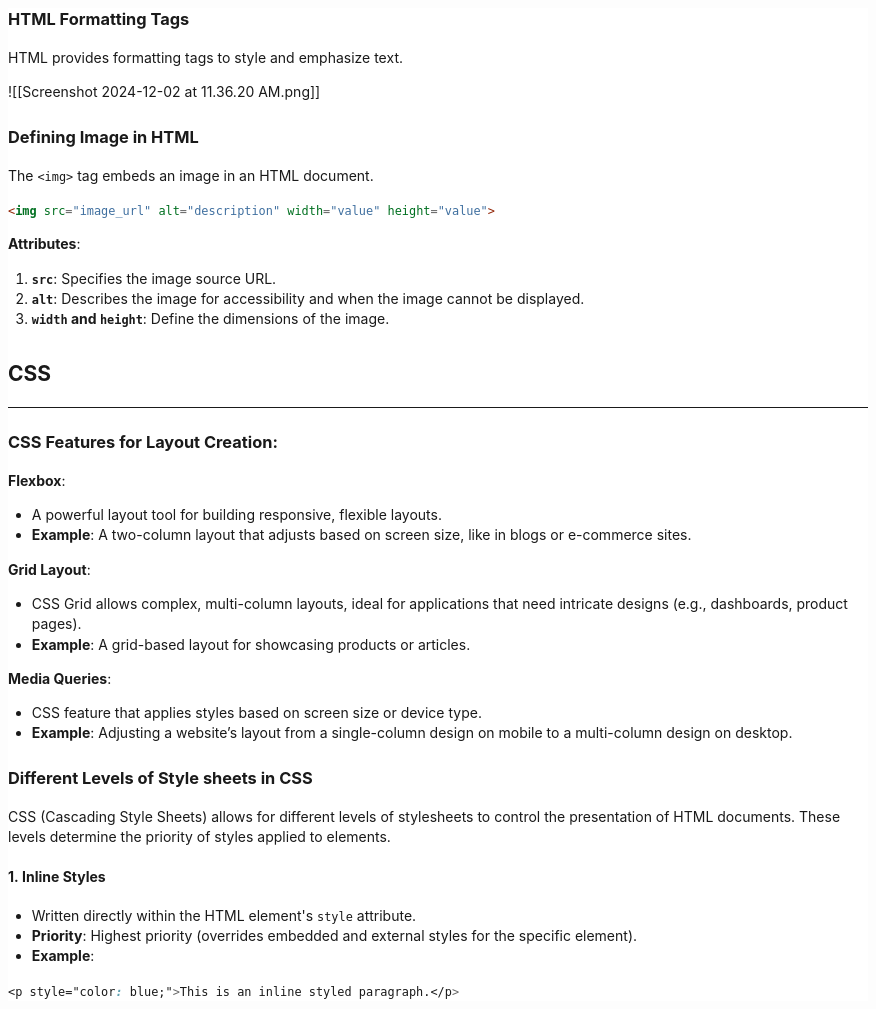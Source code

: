 ### HTML Formatting Tags

HTML provides formatting tags to style and emphasize text.

![[Screenshot 2024-12-02 at 11.36.20 AM.png]]

### Defining Image in HTML

The `<img>` tag embeds an image in an HTML document.

```html
<img src="image_url" alt="description" width="value" height="value">
```

**Attributes**:

1. **`src`**: Specifies the image source URL.
2. **`alt`**: Describes the image for accessibility and when the image cannot be displayed.
3. **`width` and `height`**: Define the dimensions of the image.

## CSS
---

### CSS Features for Layout Creation:

**Flexbox**:
- A powerful layout tool for building responsive, flexible layouts.
- **Example**: A two-column layout that adjusts based on screen size, like in blogs or e-commerce sites.

**Grid Layout**:
- CSS Grid allows complex, multi-column layouts, ideal for applications that need intricate designs (e.g., dashboards, product pages).
- **Example**: A grid-based layout for showcasing products or articles.

**Media Queries**:
- CSS feature that applies styles based on screen size or device type.
- **Example**: Adjusting a website’s layout from a single-column design on mobile to a multi-column design on desktop.

### Different Levels of Style sheets in CSS

CSS (Cascading Style Sheets) allows for different levels of stylesheets to control the presentation of HTML documents. These levels determine the priority of styles applied to elements.

#### 1. **Inline Styles**

- Written directly within the HTML element's `style` attribute.
- **Priority**: Highest priority (overrides embedded and external styles for the specific element).
- **Example**:
```css
<p style="color: blue;">This is an inline styled paragraph.</p>
```
